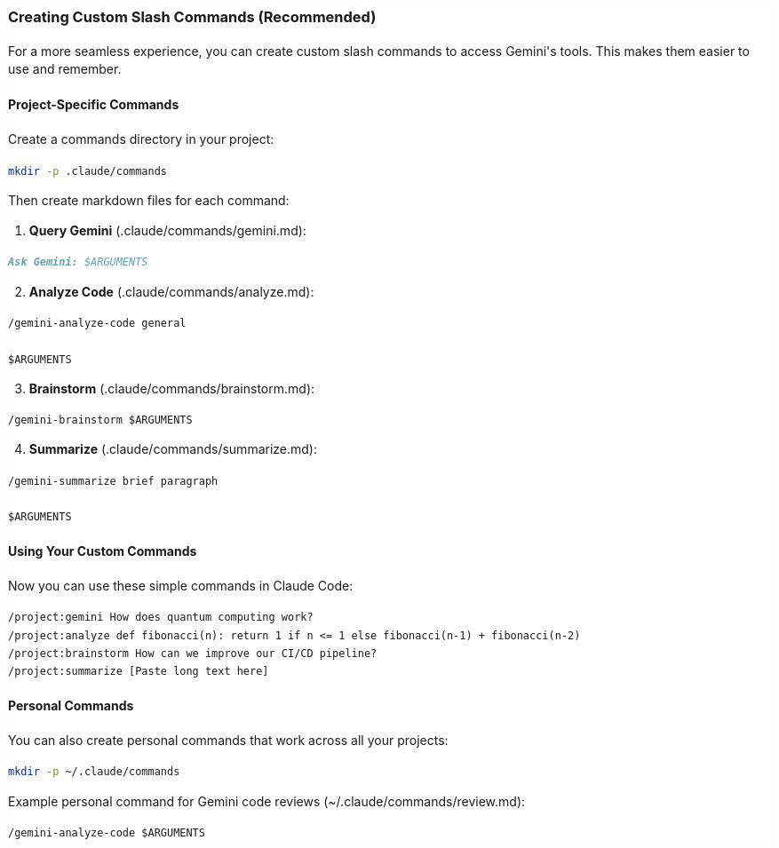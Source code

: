 ### Creating Custom Slash Commands (Recommended)

For a more seamless experience, you can create custom slash commands to access Gemini's tools. This makes them easier to use and remember.

#### Project-Specific Commands

Create a commands directory in your project:

```bash
mkdir -p .claude/commands
```

Then create markdown files for each command:

1. **Query Gemini** (.claude/commands/gemini.md):
```markdown
Ask Gemini: $ARGUMENTS
```

2. **Analyze Code** (.claude/commands/analyze.md):
```markdown
/gemini-analyze-code general

$ARGUMENTS
```

3. **Brainstorm** (.claude/commands/brainstorm.md):
```markdown
/gemini-brainstorm $ARGUMENTS
```

4. **Summarize** (.claude/commands/summarize.md):
```markdown
/gemini-summarize brief paragraph

$ARGUMENTS
```

#### Using Your Custom Commands

Now you can use these simple commands in Claude Code:

```
/project:gemini How does quantum computing work?
/project:analyze def fibonacci(n): return 1 if n <= 1 else fibonacci(n-1) + fibonacci(n-2)
/project:brainstorm How can we improve our CI/CD pipeline?
/project:summarize [Paste long text here]
```

#### Personal Commands

You can also create personal commands that work across all your projects:

```bash
mkdir -p ~/.claude/commands
```

Example personal command for Gemini code reviews (~/.claude/commands/review.md):
```markdown
/gemini-analyze-code $ARGUMENTS
```
